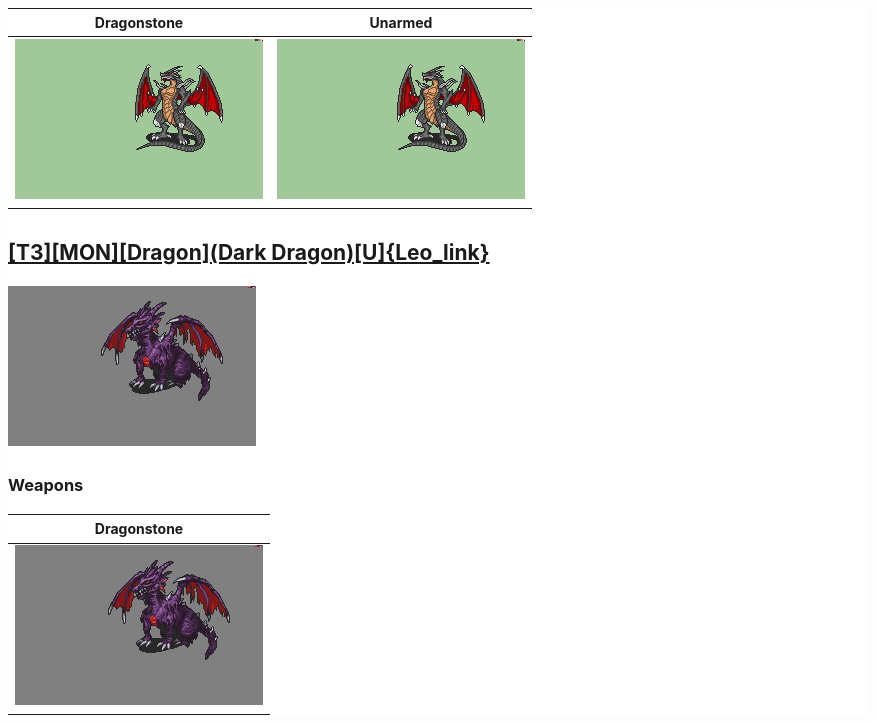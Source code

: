 |Dragonstone |Unarmed |
|  :---: | :---: |
| <img alt="Dragonstone animation" src="./%5BT3%5D%5BMON%5D%5BDragon%5D(Black%20Dragon%20FE10-Style)%5BU%5D%7BNuramon%7D/8.%20Dragonstone/Dragonstone.gif" /> | <img alt="Unarmed animation" src="./%5BT3%5D%5BMON%5D%5BDragon%5D(Black%20Dragon%20FE10-Style)%5BU%5D%7BNuramon%7D/8.%20Unarmed/Unarmed.gif" /> |


## [\[T3\]\[MON\]\[Dragon\]\(Dark Dragon\)\[U\]{Leo_link}](../%5BT3%5D%5BMON%5D%5BDragon%5D(Dark%20Dragon)%5BU%5D%7BLeo_link%7D/%5BT3%5D%5BMON%5D%5BDragon%5D(Dark%20Dragon)%5BU%5D%7BLeo_link%7D)

<img src="./%5BT3%5D%5BMON%5D%5BDragon%5D(Dark%20Dragon)%5BU%5D%7BLeo_link%7D/8.%20Dragonstone/Dragonstone_000.png" alt="[T3][MON][Dragon](Dark Dragon)[U]{Leo_link} standing" />


### Weapons


|Dragonstone |
|  :---: |
| <img alt="Dragonstone animation" src="./%5BT3%5D%5BMON%5D%5BDragon%5D(Dark%20Dragon)%5BU%5D%7BLeo_link%7D/8.%20Dragonstone/Dragonstone.gif" /> |
